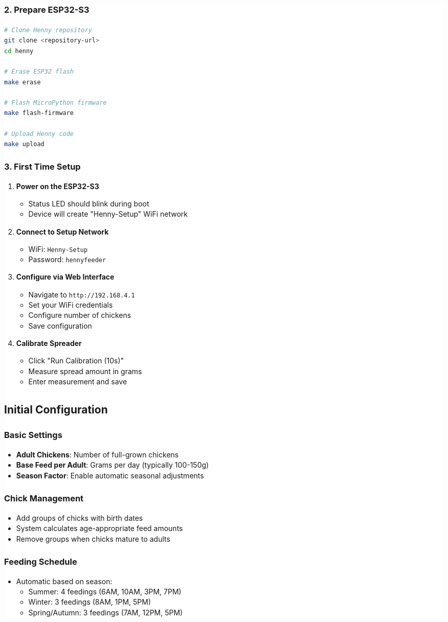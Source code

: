 ### 2. Prepare ESP32-S3

```bash
# Clone Henny repository
git clone <repository-url>
cd henny

# Erase ESP32 flash
make erase

# Flash MicroPython firmware
make flash-firmware

# Upload Henny code
make upload
```

### 3. First Time Setup

1. **Power on the ESP32-S3**
   - Status LED should blink during boot
   - Device will create "Henny-Setup" WiFi network

2. **Connect to Setup Network**
   - WiFi: `Henny-Setup`
   - Password: `hennyfeeder`

3. **Configure via Web Interface**
   - Navigate to `http://192.168.4.1`
   - Set your WiFi credentials
   - Configure number of chickens
   - Save configuration

4. **Calibrate Spreader**
   - Click "Run Calibration (10s)"
   - Measure spread amount in grams
   - Enter measurement and save

## Initial Configuration

### Basic Settings
- **Adult Chickens**: Number of full-grown chickens
- **Base Feed per Adult**: Grams per day (typically 100-150g)
- **Season Factor**: Enable automatic seasonal adjustments

### Chick Management
- Add groups of chicks with birth dates
- System calculates age-appropriate feed amounts
- Remove groups when chicks mature to adults

### Feeding Schedule
- Automatic based on season:
  - Summer: 4 feedings (6AM, 10AM, 3PM, 7PM)
  - Winter: 3 feedings (8AM, 1PM, 5PM)
  - Spring/Autumn: 3 feedings (7AM, 12PM, 5PM)
